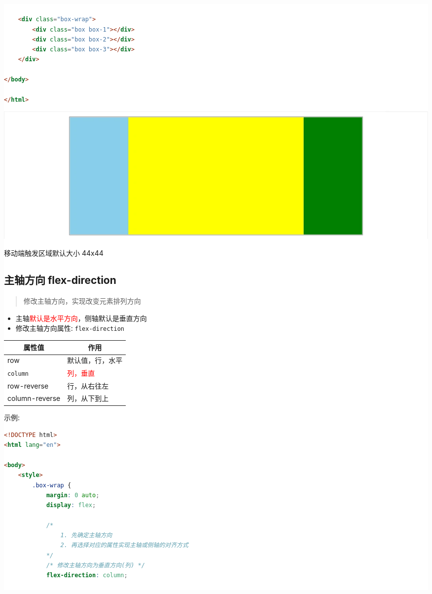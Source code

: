 ```html

    <div class="box-wrap">
        <div class="box box-1"></div>
        <div class="box box-2"></div>
        <div class="box box-3"></div>
    </div>

</body>

</html>
```

![image-20230310011225829](./assets/9b2915e24c619c5dc18da1242d94dff9066516fd.png)

移动端触发区域默认大小 44x44

## 主轴方向 flex-direction

> 修改主轴方向，实现改变元素排列方向

- 主轴<span style="color:red">默认是水平方向</span>，侧轴默认是垂直方向
- 修改主轴方向属性: `flex-direction`

| 属性值         | 作用                                    |
| -------------- | --------------------------------------- |
| row            | 默认值，行，水平                        |
| `column`       | <span style="color:red">列，垂直</span> |
| row-reverse    | 行，从右往左                            |
| column-reverse | 列，从下到上                            |

示例:

```html
<!DOCTYPE html>
<html lang="en">

<body>
    <style>
        .box-wrap {
            margin: 0 auto;
            display: flex;

            /*
            	1. 先确定主轴方向
            	2. 再选择对应的属性实现主轴或侧轴的对齐方式
            */
            /* 修改主轴方向为垂直方向(列) */
            flex-direction: column;
            
```